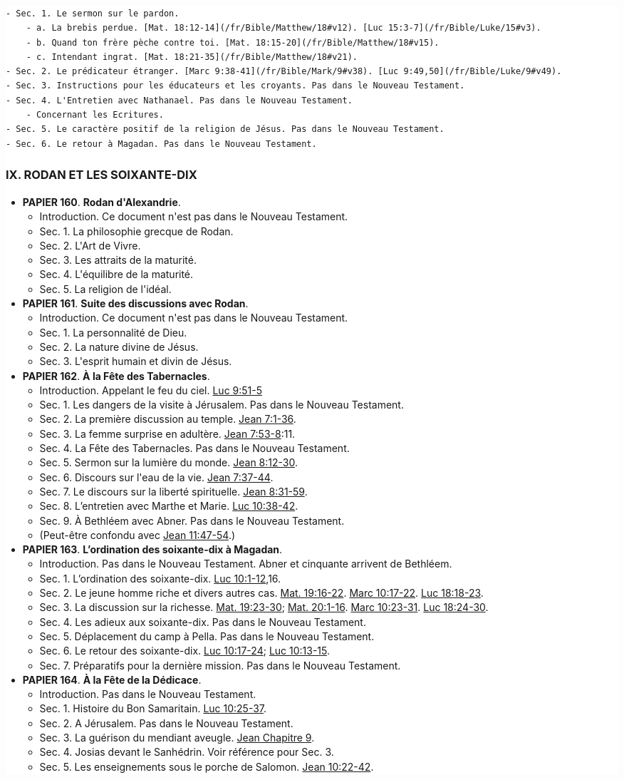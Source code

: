 	- Sec. 1. Le sermon sur le pardon.
		- a. La brebis perdue. [Mat. 18:12-14](/fr/Bible/Matthew/18#v12). [Luc 15:3-7](/fr/Bible/Luke/15#v3).
		- b. Quand ton frère pèche contre toi. [Mat. 18:15-20](/fr/Bible/Matthew/18#v15).
		- c. Intendant ingrat. [Mat. 18:21-35](/fr/Bible/Matthew/18#v21).
	- Sec. 2. Le prédicateur étranger. [Marc 9:38-41](/fr/Bible/Mark/9#v38). [Luc 9:49,50](/fr/Bible/Luke/9#v49).
	- Sec. 3. Instructions pour les éducateurs et les croyants. Pas dans le Nouveau Testament.
	- Sec. 4. L'Entretien avec Nathanael. Pas dans le Nouveau Testament.
		- Concernant les Ecritures.
	- Sec. 5. Le caractère positif de la religion de Jésus. Pas dans le Nouveau Testament.
	- Sec. 6. Le retour à Magadan. Pas dans le Nouveau Testament.

### IX. RODAN ET LES SOIXANTE-DIX

- **PAPIER 160**. **Rodan d'Alexandrie**.
	- Introduction. Ce document n'est pas dans le Nouveau Testament.
	- Sec. 1. La philosophie grecque de Rodan.
	- Sec. 2. L'Art de Vivre.
	- Sec. 3. Les attraits de la maturité.
	- Sec. 4. L'équilibre de la maturité.
	- Sec. 5. La religion de l'idéal.
- **PAPIER 161**. **Suite des discussions avec Rodan**.
	- Introduction. Ce document n'est pas dans le Nouveau Testament.
	- Sec. 1. La personnalité de Dieu.
	- Sec. 2. La nature divine de Jésus.
	- Sec. 3. L'esprit humain et divin de Jésus.
- **PAPIER 162**. **À la Fête des Tabernacles**.
	- Introduction. Appelant le feu du ciel. [Luc 9:51-5](/fr/Bible/Luke/9#v51)
	- Sec. 1. Les dangers de la visite à Jérusalem. Pas dans le Nouveau Testament.
	- Sec. 2. La première discussion au temple. [Jean 7:1-36](/fr/Bible/John/7#v1).
	- Sec. 3. La femme surprise en adultère. [Jean 7:53-8](/fr/Bible/John/7#v53):11.
	- Sec. 4. La Fête des Tabernacles. Pas dans le Nouveau Testament.
	- Sec. 5. Sermon sur la lumière du monde. [Jean 8:12-30](/fr/Bible/John/8#v12).
	- Sec. 6. Discours sur l'eau de la vie. [Jean 7:37-44](/fr/Bible/John/7#v37).
	- Sec. 7. Le discours sur la liberté spirituelle. [Jean 8:31-59](/fr/Bible/John/8#v31).
	- Sec. 8. L’entretien avec Marthe et Marie. [Luc 10:38-42](/fr/Bible/Luke/10#v38).
	- Sec. 9. À Bethléem avec Abner. Pas dans le Nouveau Testament.
	- (Peut-être confondu avec [Jean 11:47-54](/fr/Bible/John/11#v47).)
- **PAPIER 163**. **L’ordination des soixante-dix à Magadan**.
	- Introduction. Pas dans le Nouveau Testament. Abner et cinquante arrivent de Bethléem.
	- Sec. 1. L’ordination des soixante-dix. [Luc 10:1-12](/fr/Bible/Luke/10#v1),16.
	- Sec. 2. Le jeune homme riche et divers autres cas. [Mat. 19:16-22](/fr/Bible/Matthew/19#v16). [Marc 10:17-22](/fr/Bible/Mark/10#v17). [Luc 18:18-23](/fr/Bible/Luke/18#v18).
	- Sec. 3. La discussion sur la richesse. [Mat. 19:23-30](/fr/Bible/Matthew/19#v23); [Mat. 20:1-16](/fr/Bible/Matthew/20#v1). [Marc 10:23-31](/fr/Bible/Mark/10#v23). [Luc 18:24-30](/fr/Bible/Luke/18#v24).
	- Sec. 4. Les adieux aux soixante-dix. Pas dans le Nouveau Testament.
	- Sec. 5. Déplacement du camp à Pella. Pas dans le Nouveau Testament.
	- Sec. 6. Le retour des soixante-dix. [Luc 10:17-24](/fr/Bible/Luke/10#v17); [Luc 10:13-15](/fr/Bible/Luke/10#v13).
	- Sec. 7. Préparatifs pour la dernière mission. Pas dans le Nouveau Testament.
- **PAPIER 164**. **À la Fête de la Dédicace**.
	- Introduction. Pas dans le Nouveau Testament.
	- Sec. 1. Histoire du Bon Samaritain. [Luc 10:25-37](/fr/Bible/Luke/10#v25).
	- Sec. 2. A Jérusalem. Pas dans le Nouveau Testament.
	- Sec. 3. La guérison du mendiant aveugle. [Jean Chapitre 9](/fr/Bible/John/9).
	- Sec. 4. Josias devant le Sanhédrin. Voir référence pour Sec. 3.
	- Sec. 5. Les enseignements sous le porche de Salomon. [Jean 10:22-42](/fr/Bible/John/10#v22).
